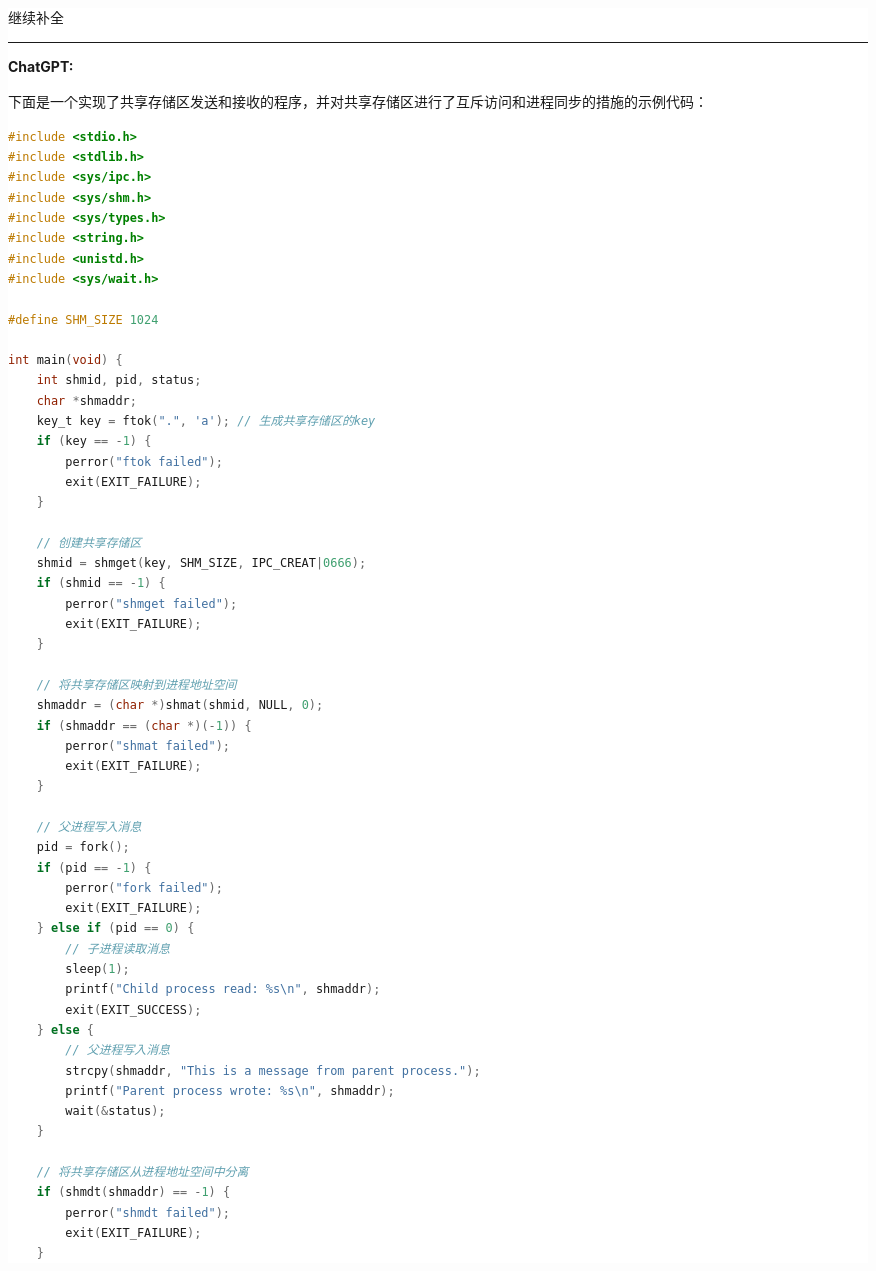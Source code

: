 继续补全

* * *

**ChatGPT:**

下面是一个实现了共享存储区发送和接收的程序，并对共享存储区进行了互斥访问和进程同步的措施的示例代码：

```c
#include <stdio.h>
#include <stdlib.h>
#include <sys/ipc.h>
#include <sys/shm.h>
#include <sys/types.h>
#include <string.h>
#include <unistd.h>
#include <sys/wait.h>

#define SHM_SIZE 1024

int main(void) {
    int shmid, pid, status;
    char *shmaddr;
    key_t key = ftok(".", 'a'); // 生成共享存储区的key
    if (key == -1) {
        perror("ftok failed");
        exit(EXIT_FAILURE);
    }

    // 创建共享存储区
    shmid = shmget(key, SHM_SIZE, IPC_CREAT|0666);
    if (shmid == -1) {
        perror("shmget failed");
        exit(EXIT_FAILURE);
    }

    // 将共享存储区映射到进程地址空间
    shmaddr = (char *)shmat(shmid, NULL, 0);
    if (shmaddr == (char *)(-1)) {
        perror("shmat failed");
        exit(EXIT_FAILURE);
    }

    // 父进程写入消息
    pid = fork();
    if (pid == -1) {
        perror("fork failed");
        exit(EXIT_FAILURE);
    } else if (pid == 0) {
        // 子进程读取消息
        sleep(1);
        printf("Child process read: %s\n", shmaddr);
        exit(EXIT_SUCCESS);
    } else {
        // 父进程写入消息
        strcpy(shmaddr, "This is a message from parent process.");
        printf("Parent process wrote: %s\n", shmaddr);
        wait(&status);
    }

    // 将共享存储区从进程地址空间中分离
    if (shmdt(shmaddr) == -1) {
        perror("shmdt failed");
        exit(EXIT_FAILURE);
    }

```